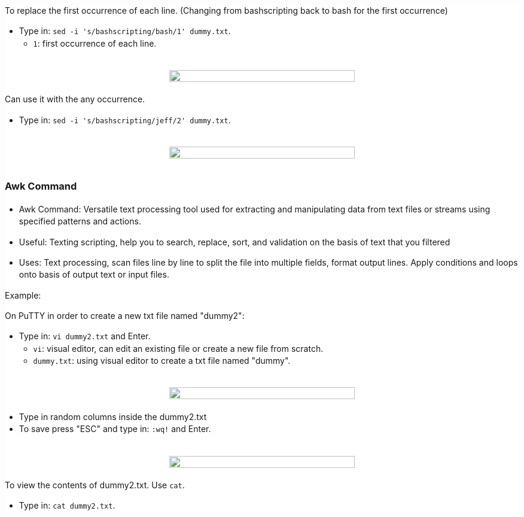 To replace the first occurrence of each line. (Changing from bashscripting back to bash for the first occurrence)

- Type in: ```sed -i 's/bashscripting/bash/1' dummy.txt```.
  - ```1```: first occurrence of each line.

<p align="center">
<br/>
<img src="https://i.imgur.com/JxTzH8G.png" height="60%" width="60%" alt=""/>
<br />

Can use it with the any occurrence.
- Type in: ```sed -i 's/bashscripting/jeff/2' dummy.txt```.

<p align="center">
<br/>
<img src="https://i.imgur.com/x1xFcUw.png" height="60%" width="60%" alt=""/>
<br />


<h2></h2>

<h3>Awk Command</h3>
 
- Awk Command: Versatile text processing tool used for extracting and manipulating data from text files or streams using specified patterns and actions.

- Useful: Texting scripting, help you to search, replace, sort, and validation on the basis of text that you filtered

- Uses: Text processing, scan files line by line to split the file into multiple fields, format output lines. Apply conditions and loops onto basis of output text or input files.

Example:

On PuTTY in order to create a new txt file named "dummy2":

- Type in: ```vi dummy2.txt``` and Enter.
  - ```vi```: visual editor, can edit an existing file or create a new file from scratch.
  - ```dummy.txt```: using visual editor to create a txt file named "dummy".

<p align="center">
<br/>
<img src="https://i.imgur.com/0iHuqAC.png" height="60%" width="60%" alt=""/>
<br />

- Type in random columns inside the dummy2.txt
- To save press "ESC" and type in: ```:wq!``` and Enter.

<p align="center">
<br/>
<img src="https://i.imgur.com/TuvLP4L.png" height="60%" width="60%" alt=""/>
<br />

To view the contents of dummy2.txt. Use ```cat```.

- Type in: ```cat dummy2.txt```.
